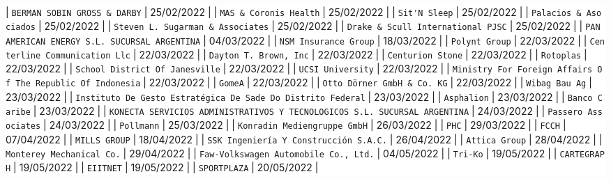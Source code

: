 | `BERMAN SOBIN GROSS & DARBY` | 25/02/2022 |
| `MAS & Coronis Health` | 25/02/2022 |
| `Sit'N Sleep` | 25/02/2022 |
| `Palacios & Asociados` | 25/02/2022 |
| `Steven L. Sugarman & Associates` | 25/02/2022 |
| `Drake & Scull International PJSC` | 25/02/2022 |
| `PAN AMERICAN ENERGY S.L. SUCURSAL ARGENTINA` | 04/03/2022 |
| `NSM Insurance Group` | 18/03/2022 |
| `Polynt Group` | 22/03/2022 |
| `Centerline Communication Llc` | 22/03/2022 |
| `Dayton T. Brown, Inc` | 22/03/2022 |
| `Centurion Stone` | 22/03/2022 |
| `Rotoplas` | 22/03/2022 |
| `School District Of Janesville` | 22/03/2022 |
| `UCSI University` | 22/03/2022 |
| `Ministry For Foreign Affairs Of The Republic Of Indonesia` | 22/03/2022 |
| `GomeA` | 22/03/2022 |
| `Otto Dörner GmbH & Co. KG` | 22/03/2022 |
| `Wibag Bau Ag` | 23/03/2022 |
| `Instituto De Gesto Estratégica De Sade Do Distrito Federal` | 23/03/2022 |
| `Asphalion` | 23/03/2022 |
| `Banco Caribe` | 23/03/2022 |
| `KONECTA SERVICIOS ADMINISTRATIVOS Y TECNOLOGICOS S.L. SUCURSAL ARGENTINA` | 24/03/2022 |
| `Passero Associates` | 24/03/2022 |
| `Pollmann` | 25/03/2022 |
| `Konradin Mediengruppe GmbH` | 26/03/2022 |
| `PHC` | 29/03/2022 |
| `FCCH` | 07/04/2022 |
| `MILLS GROUP` | 18/04/2022 |
| `SSK Ingeniería Y Construcción S.A.C.` | 26/04/2022 |
| `Attica Group` | 28/04/2022 |
| `Monterey Mechanical Co.` | 29/04/2022 |
| `Faw-Volkswagen Automobile Co., Ltd.` | 04/05/2022 |
| `Tri-Ko` | 19/05/2022 |
| `CARTEGRAPH` | 19/05/2022 |
| `EIITNET` | 19/05/2022 |
| `SPORTPLAZA` | 20/05/2022 |